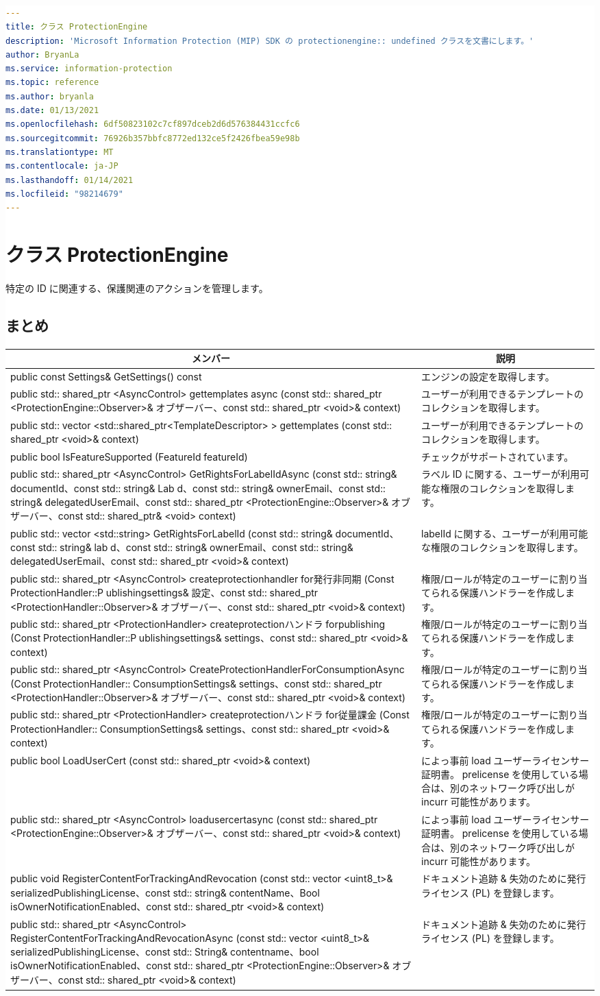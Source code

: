 ```yaml
---
title: クラス ProtectionEngine
description: 'Microsoft Information Protection (MIP) SDK の protectionengine:: undefined クラスを文書にします。'
author: BryanLa
ms.service: information-protection
ms.topic: reference
ms.author: bryanla
ms.date: 01/13/2021
ms.openlocfilehash: 6df50823102c7cf897dceb2d6d576384431ccfc6
ms.sourcegitcommit: 76926b357bbfc8772ed132ce5f2426fbea59e98b
ms.translationtype: MT
ms.contentlocale: ja-JP
ms.lasthandoff: 01/14/2021
ms.locfileid: "98214679"
---
```

# <a name="class-protectionengine"></a>クラス ProtectionEngine 
特定の ID に関連する、保護関連のアクションを管理します。
  
## <a name="summary"></a>まとめ
 メンバー                        | 説明                                
--------------------------------|---------------------------------------------
public const Settings& GetSettings() const  |  エンジンの設定を取得します。
public std:: shared_ptr \<AsyncControl\> gettemplates async (const std:: shared_ptr \<ProtectionEngine::Observer\>& オブザーバー、const std:: shared_ptr \<void\>& context)  |  ユーザーが利用できるテンプレートのコレクションを取得します。
public std:: vector \<std::shared_ptr\<TemplateDescriptor\> \> gettemplates (const std:: shared_ptr \<void\>& context)  |  ユーザーが利用できるテンプレートのコレクションを取得します。
public bool IsFeatureSupported (FeatureId featureId)  |  チェックがサポートされています。
public std:: shared_ptr \<AsyncControl\> GetRightsForLabelIdAsync (const std:: string& documentId、const std:: string& Lab d、const std:: string& ownerEmail、const std:: string& delegatedUserEmail、const std:: shared_ptr \<ProtectionEngine::Observer\>& オブザーバー、const std:: shared_ptr& \<void\> context)  |  ラベル ID に関する、ユーザーが利用可能な権限のコレクションを取得します。
public std:: vector \<std::string\> GetRightsForLabelId (const std:: string& documentId、const std:: string& lab d、const std:: string& ownerEmail、const std:: string& delegatedUserEmail、const std:: shared_ptr \<void\>& context)  |  labelId に関する、ユーザーが利用可能な権限のコレクションを取得します。
public std:: shared_ptr \<AsyncControl\> createprotectionhandler for発行非同期 (Const ProtectionHandler::P ublishingsettings& 設定、const std:: shared_ptr \<ProtectionHandler::Observer\>& オブザーバー、const std:: shared_ptr \<void\>& context)  |  権限/ロールが特定のユーザーに割り当てられる保護ハンドラーを作成します。
public std:: shared_ptr \<ProtectionHandler\> createprotectionハンドラ forpublishing (Const ProtectionHandler::P ublishingsettings& settings、const std:: shared_ptr \<void\>& context)  |  権限/ロールが特定のユーザーに割り当てられる保護ハンドラーを作成します。
public std:: shared_ptr \<AsyncControl\> CreateProtectionHandlerForConsumptionAsync (Const ProtectionHandler:: ConsumptionSettings& settings、const std:: shared_ptr \<ProtectionHandler::Observer\>& オブザーバー、const std:: shared_ptr \<void\>& context)  |  権限/ロールが特定のユーザーに割り当てられる保護ハンドラーを作成します。
public std:: shared_ptr \<ProtectionHandler\> createprotectionハンドラ for従量課金 (Const ProtectionHandler:: ConsumptionSettings& settings、const std:: shared_ptr \<void\>& context)  |  権限/ロールが特定のユーザーに割り当てられる保護ハンドラーを作成します。
public bool LoadUserCert (const std:: shared_ptr \<void\>& context)  |  によっ事前 load ユーザーライセンサー証明書。 prelicense を使用している場合は、別のネットワーク呼び出しが incurr 可能性があります。
public std:: shared_ptr \<AsyncControl\> loadusercertasync (const std:: shared_ptr \<ProtectionEngine::Observer\>& オブザーバー、const std:: shared_ptr \<void\>& context)  |  によっ事前 load ユーザーライセンサー証明書。 prelicense を使用している場合は、別のネットワーク呼び出しが incurr 可能性があります。
public void RegisterContentForTrackingAndRevocation (const std:: vector \<uint8_t\>& serializedPublishingLicense、const std:: string& contentName、Bool isOwnerNotificationEnabled、const std:: shared_ptr \<void\>& context)  |  ドキュメント追跡 & 失効のために発行ライセンス (PL) を登録します。
public std:: shared_ptr \<AsyncControl\> RegisterContentForTrackingAndRevocationAsync (const std:: vector \<uint8_t\>& serializedPublishingLicense、const std:: String& contentname、bool isOwnerNotificationEnabled、const std:: shared_ptr \<ProtectionEngine::Observer\>& オブザーバー、const std:: shared_ptr \<void\>& context)  |  ドキュメント追跡 & 失効のために発行ライセンス (PL) を登録します。